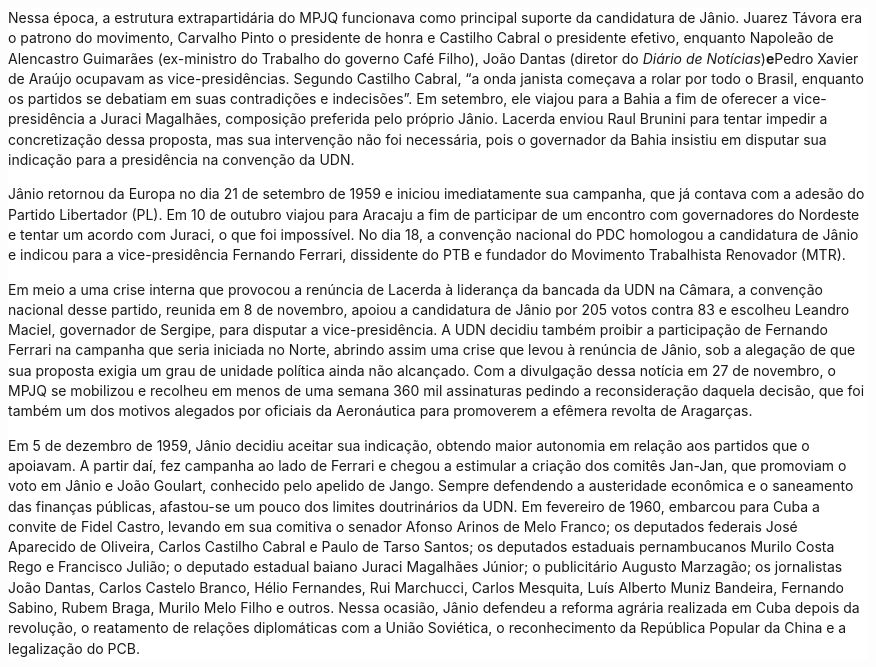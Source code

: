 Nessa época, a estrutura extrapartidária do MPJQ funcionava como
principal suporte da candidatura de Jânio. Juarez Távora era o patrono
do movimento, Carvalho Pinto o presidente de honra e Castilho Cabral o
presidente efetivo, enquanto Napoleão de Alencastro Guimarães
(ex-ministro do Trabalho do governo Café Filho), João Dantas (diretor do
*Diário de Notícias*)**e**Pedro Xavier de Araújo ocupavam as
vice-presidências. Segundo Castilho Cabral, “a onda janista começava a
rolar por todo o Brasil, enquanto os partidos se debatiam em suas
contradições e indecisões”. Em setembro, ele viajou para a Bahia a fim
de oferecer a vice-presidência a Juraci Magalhães, composição preferida
pelo próprio Jânio. Lacerda enviou Raul Brunini para tentar impedir a
concretização dessa proposta, mas sua intervenção não foi necessária,
pois o governador da Bahia insistiu em disputar sua indicação para a
presidência na convenção da UDN.

Jânio retornou da Europa no dia 21 de setembro de 1959 e iniciou
imediatamente sua campanha, que já contava com a adesão do Partido
Libertador (PL). Em 10 de outubro viajou para Aracaju a fim de
participar de um encontro com governadores do Nordeste e tentar um
acordo com Juraci, o que foi impossível. No dia 18, a convenção nacional
do PDC homologou a candidatura de Jânio e indicou para a
vice-presidência Fernando Ferrari, dissidente do PTB e fundador do
Movimento Trabalhista Renovador (MTR).

Em meio a uma crise interna que provocou a renúncia de Lacerda à
liderança da bancada da UDN na Câmara, a convenção nacional desse
partido, reunida em 8 de novembro, apoiou a candidatura de Jânio por 205
votos contra 83 e escolheu Leandro Maciel, governador de Sergipe, para
disputar a vice-presidência. A UDN decidiu também proibir a participação
de Fernando Ferrari na campanha que seria iniciada no Norte, abrindo
assim uma crise que levou à renúncia de Jânio, sob a alegação de que sua
proposta exigia um grau de unidade política ainda não alcançado. Com a
divulgação dessa notícia em 27 de novembro, o MPJQ se mobilizou e
recolheu em menos de uma semana 360 mil assinaturas pedindo a
reconsideração daquela decisão, que foi também um dos motivos alegados
por oficiais da Aeronáutica para promoverem a efêmera revolta de
Aragarças.

Em 5 de dezembro de 1959, Jânio decidiu aceitar sua indicação, obtendo
maior autonomia em relação aos partidos que o apoiavam. A partir daí,
fez campanha ao lado de Ferrari e chegou a estimular a criação dos
comitês Jan-Jan, que promoviam o voto em Jânio e João Goulart, conhecido
pelo apelido de Jango. Sempre defendendo a austeridade econômica e o
saneamento das finanças públicas, afastou-se um pouco dos limites
doutrinários da UDN. Em fevereiro de 1960, embarcou para Cuba a convite
de Fidel Castro, levando em sua comitiva o senador Afonso Arinos de Melo
Franco; os deputados federais José Aparecido de Oliveira, Carlos
Castilho Cabral e Paulo de Tarso Santos; os deputados estaduais
pernambucanos Murilo Costa Rego e Francisco Julião; o deputado estadual
baiano Juraci Magalhães Júnior; o publicitário Augusto Marzagão; os
jornalistas João Dantas, Carlos Castelo Branco, Hélio Fernandes, Rui
Marchucci, Carlos Mesquita, Luís Alberto Muniz Bandeira, Fernando
Sabino, Rubem Braga, Murilo Melo Filho e outros. Nessa ocasião, Jânio
defendeu a reforma agrária realizada em Cuba depois da revolução, o
reatamento de relações diplomáticas com a União Soviética, o
reconhecimento da República Popular da China e a legalização do PCB.
